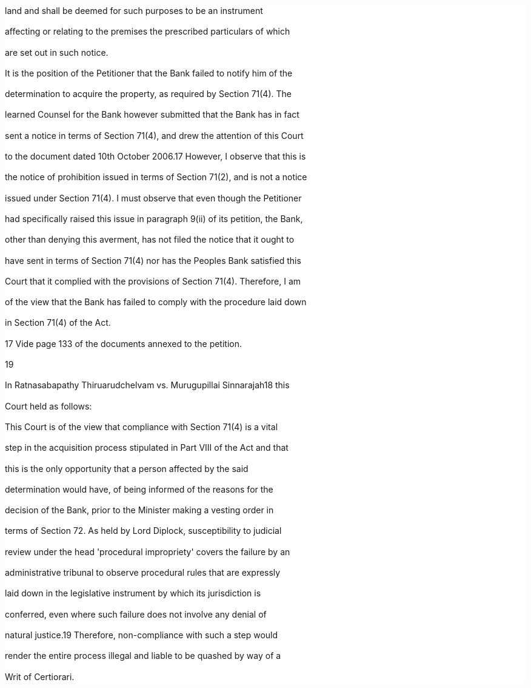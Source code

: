 land and shall be deemed for such purposes to be an instrument

affecting or relating to the premises the prescribed particulars of which

are set out in such notice.

It is the position of the Petitioner that the Bank failed to notify him of the

determination to acquire the property, as required by Section 71(4). The

learned Counsel for the Bank however submitted that the Bank has in fact

sent a notice in terms of Section 71(4), and drew the attention of this Court

to the document dated 10th October 2006.17 However, I observe that this is

the notice of prohibition issued in terms of Section 71(2), and is not a notice

issued under Section 71(4). I must observe that even though the Petitioner

had specifically raised this issue in paragraph 9(ii) of its petition, the Bank,

other than denying this averment, has not filed the notice that it ought to

have sent in terms of Section 71(4) nor has the Peoples Bank satisfied this

Court that it complied with the provisions of Section 71(4). Therefore, I am

of the view that the Bank has failed to comply with the procedure laid down

in Section 71(4) of the Act.

17 Vide page 133 of the documents annexed to the petition.

19

In Ratnasabapathy Thiruarudchelvam vs. Murugupillai Sinnarajah18 this

Court held as follows:

This Court is of the view that compliance with Section 71(4) is a vital

step in the acquisition process stipulated in Part VIII of the Act and that

this is the only opportunity that a person affected by the said

determination would have, of being informed of the reasons for the

decision of the Bank, prior to the Minister making a vesting order in

terms of Section 72. As held by Lord Diplock, susceptibility to judicial

review under the head 'procedural impropriety' covers the failure by an

administrative tribunal to observe procedural rules that are expressly

laid down in the legislative instrument by which its jurisdiction is

conferred, even where such failure does not involve any denial of

natural justice.19 Therefore, non-compliance with such a step would

render the entire process illegal and liable to be quashed by way of a

Writ of Certiorari.
